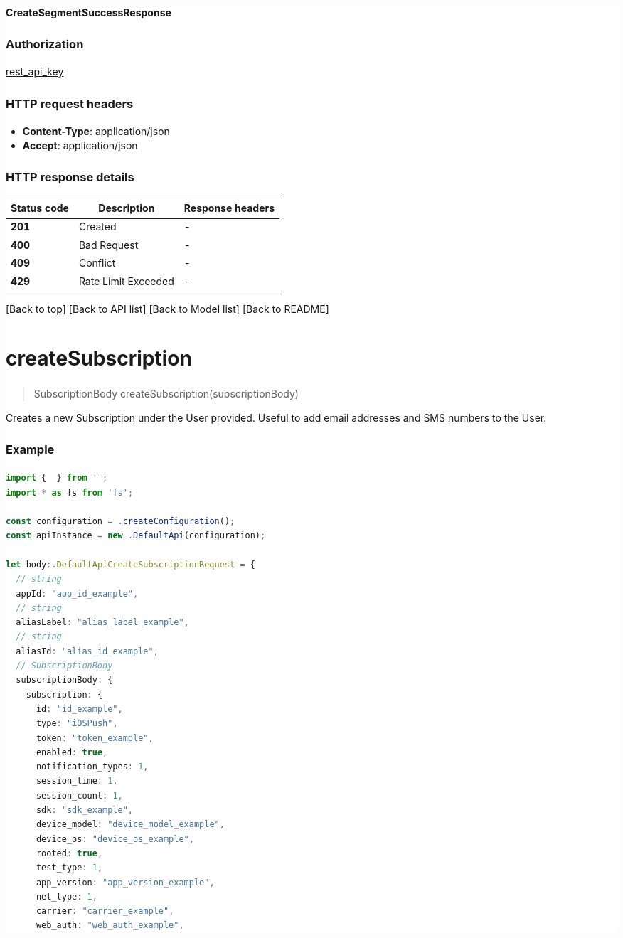 **CreateSegmentSuccessResponse**

### Authorization

[rest_api_key](README.md#rest_api_key)

### HTTP request headers

 - **Content-Type**: application/json
 - **Accept**: application/json


### HTTP response details
| Status code | Description | Response headers |
|-------------|-------------|------------------|
**201** | Created |  -  |
**400** | Bad Request |  -  |
**409** | Conflict |  -  |
**429** | Rate Limit Exceeded |  -  |

[[Back to top]](#) [[Back to API list]](README.md#documentation-for-api-endpoints) [[Back to Model list]](README.md#documentation-for-models) [[Back to README]](README.md)

# **createSubscription**
> SubscriptionBody createSubscription(subscriptionBody)

Creates a new Subscription under the User provided. Useful to add email addresses and SMS numbers to the User.

### Example


```typescript
import {  } from '';
import * as fs from 'fs';

const configuration = .createConfiguration();
const apiInstance = new .DefaultApi(configuration);

let body:.DefaultApiCreateSubscriptionRequest = {
  // string
  appId: "app_id_example",
  // string
  aliasLabel: "alias_label_example",
  // string
  aliasId: "alias_id_example",
  // SubscriptionBody
  subscriptionBody: {
    subscription: {
      id: "id_example",
      type: "iOSPush",
      token: "token_example",
      enabled: true,
      notification_types: 1,
      session_time: 1,
      session_count: 1,
      sdk: "sdk_example",
      device_model: "device_model_example",
      device_os: "device_os_example",
      rooted: true,
      test_type: 1,
      app_version: "app_version_example",
      net_type: 1,
      carrier: "carrier_example",
      web_auth: "web_auth_example",
```